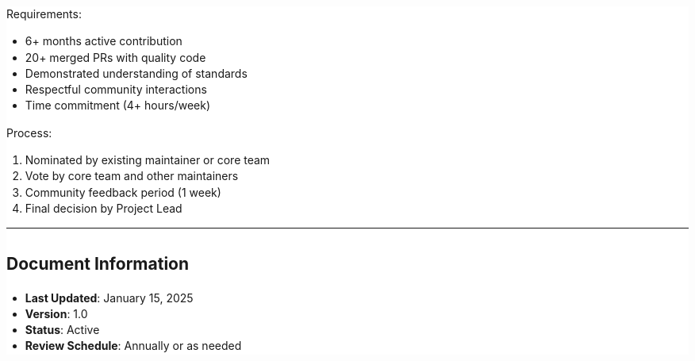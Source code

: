 Requirements:
- 6+ months active contribution
- 20+ merged PRs with quality code
- Demonstrated understanding of standards
- Respectful community interactions
- Time commitment (4+ hours/week)

Process:
1. Nominated by existing maintainer or core team
2. Vote by core team and other maintainers
3. Community feedback period (1 week)
4. Final decision by Project Lead

---

## Document Information

- **Last Updated**: January 15, 2025
- **Version**: 1.0
- **Status**: Active
- **Review Schedule**: Annually or as needed

